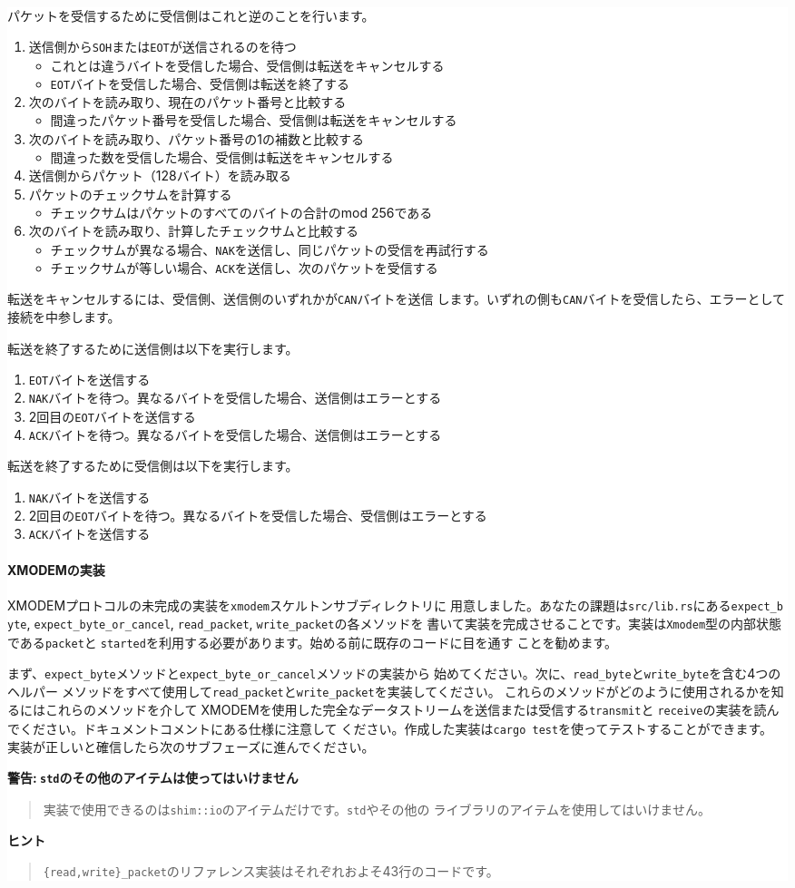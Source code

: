 パケットを受信するために受信側はこれと逆のことを行います。

1. 送信側から`SOH`または`EOT`が送信されるのを待つ
    * これとは違うバイトを受信した場合、受信側は転送をキャンセルする
    * `EOT`バイトを受信した場合、受信側は転送を終了する
2. 次のバイトを読み取り、現在のパケット番号と比較する
    * 間違ったパケット番号を受信した場合、受信側は転送をキャンセルする
3. 次のバイトを読み取り、パケット番号の1の補数と比較する
    * 間違った数を受信した場合、受信側は転送をキャンセルする
4. 送信側からパケット（128バイト）を読み取る
5. パケットのチェックサムを計算する
    * チェックサムはパケットのすべてのバイトの合計のmod 256である
6. 次のバイトを読み取り、計算したチェックサムと比較する
    * チェックサムが異なる場合、`NAK`を送信し、同じパケットの受信を再試行する
    * チェックサムが等しい場合、`ACK`を送信し、次のパケットを受信する

転送をキャンセルするには、受信側、送信側のいずれかが`CAN`バイトを送信
します。いずれの側も`CAN`バイトを受信したら、エラーとして接続を中参します。

転送を終了するために送信側は以下を実行します。

1. `EOT`バイトを送信する
2. `NAK`バイトを待つ。異なるバイトを受信した場合、送信側はエラーとする
3. 2回目の`EOT`バイトを送信する
4. `ACK`バイトを待つ。異なるバイトを受信した場合、送信側はエラーとする

転送を終了するために受信側は以下を実行します。

1. `NAK`バイトを送信する
2. 2回目の`EOT`バイトを待つ。異なるバイトを受信した場合、受信側はエラーとする
3. `ACK`バイトを送信する

#### XMODEMの実装

XMODEMプロトコルの未完成の実装を`xmodem`スケルトンサブディレクトリに
用意しました。あなたの課題は`src/lib.rs`にある`expect_byte`,
`expect_byte_or_cancel`, `read_packet`, `write_packet`の各メソッドを
書いて実装を完成させることです。実装は`Xmodem`型の内部状態である`packet`と
`started`を利用する必要があります。始める前に既存のコードに目を通す
ことを勧めます。

まず、`expect_byte`メソッドと`expect_byte_or_cancel`メソッドの実装から
始めてください。次に、`read_byte`と`write_byte`を含む4つのヘルパー
メソッドをすべて使用して`read_packet`と`write_packet`を実装してください。
これらのメソッドがどのように使用されるかを知るにはこれらのメソッドを介して
XMODEMを使用した完全なデータストリームを送信または受信する`transmit`と
`receive`の実装を読んでください。ドキュメントコメントにある仕様に注意して
ください。作成した実装は`cargo test`を使ってテストすることができます。
実装が正しいと確信したら次のサブフェーズに進んでください。

**警告: `std`のその他のアイテムは使ってはいけません**

> 実装で使用できるのは`shim::io`のアイテムだけです。`std`やその他の
> ライブラリのアイテムを使用してはいけません。

**ヒント**
> `{read,write}_packet`のリファレンス実装はそれぞれおよそ43行のコードです。

